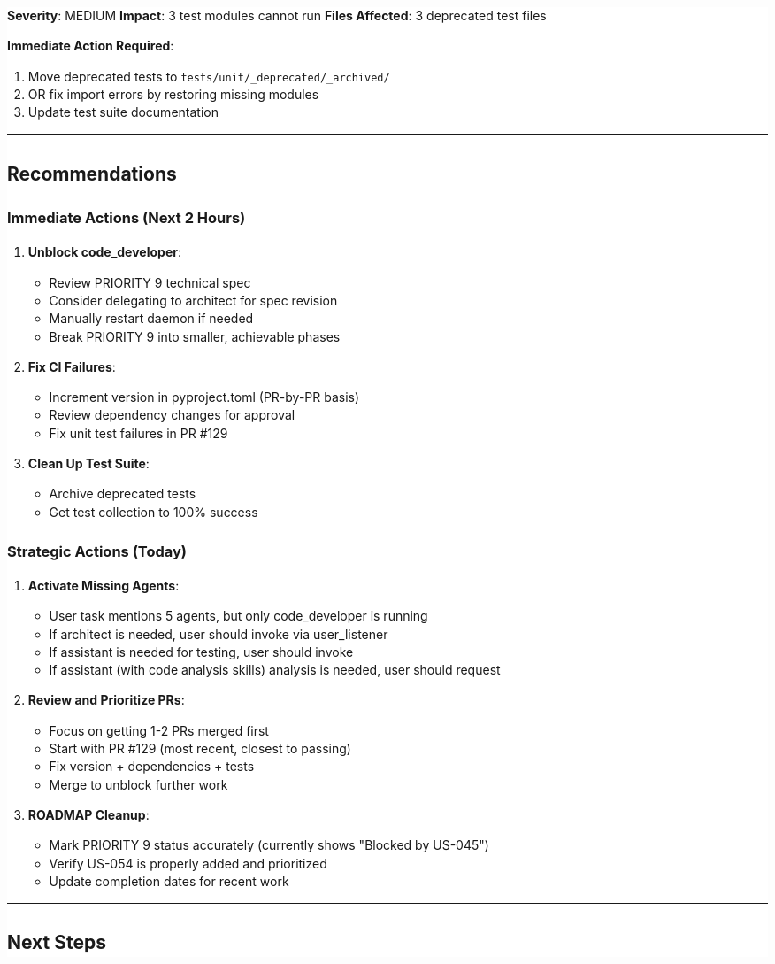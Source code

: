 **Severity**: MEDIUM
**Impact**: 3 test modules cannot run
**Files Affected**: 3 deprecated test files

**Immediate Action Required**:
1. Move deprecated tests to `tests/unit/_deprecated/_archived/`
2. OR fix import errors by restoring missing modules
3. Update test suite documentation

---

## Recommendations

### Immediate Actions (Next 2 Hours)

1. **Unblock code_developer**:
   - Review PRIORITY 9 technical spec
   - Consider delegating to architect for spec revision
   - Manually restart daemon if needed
   - Break PRIORITY 9 into smaller, achievable phases

2. **Fix CI Failures**:
   - Increment version in pyproject.toml (PR-by-PR basis)
   - Review dependency changes for approval
   - Fix unit test failures in PR #129

3. **Clean Up Test Suite**:
   - Archive deprecated tests
   - Get test collection to 100% success

### Strategic Actions (Today)

1. **Activate Missing Agents**:
   - User task mentions 5 agents, but only code_developer is running
   - If architect is needed, user should invoke via user_listener
   - If assistant is needed for testing, user should invoke
   - If assistant (with code analysis skills) analysis is needed, user should request

2. **Review and Prioritize PRs**:
   - Focus on getting 1-2 PRs merged first
   - Start with PR #129 (most recent, closest to passing)
   - Fix version + dependencies + tests
   - Merge to unblock further work

3. **ROADMAP Cleanup**:
   - Mark PRIORITY 9 status accurately (currently shows "Blocked by US-045")
   - Verify US-054 is properly added and prioritized
   - Update completion dates for recent work

---

## Next Steps
